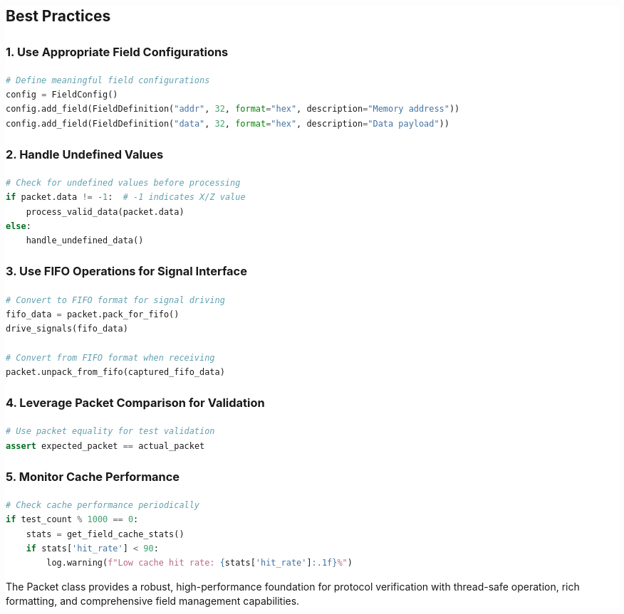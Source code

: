 ## Best Practices

### 1. **Use Appropriate Field Configurations**
```python
# Define meaningful field configurations
config = FieldConfig()
config.add_field(FieldDefinition("addr", 32, format="hex", description="Memory address"))
config.add_field(FieldDefinition("data", 32, format="hex", description="Data payload"))
```

### 2. **Handle Undefined Values**
```python
# Check for undefined values before processing
if packet.data != -1:  # -1 indicates X/Z value
    process_valid_data(packet.data)
else:
    handle_undefined_data()
```

### 3. **Use FIFO Operations for Signal Interface**
```python
# Convert to FIFO format for signal driving
fifo_data = packet.pack_for_fifo()
drive_signals(fifo_data)

# Convert from FIFO format when receiving
packet.unpack_from_fifo(captured_fifo_data)
```

### 4. **Leverage Packet Comparison for Validation**
```python
# Use packet equality for test validation
assert expected_packet == actual_packet
```

### 5. **Monitor Cache Performance**
```python
# Check cache performance periodically
if test_count % 1000 == 0:
    stats = get_field_cache_stats()
    if stats['hit_rate'] < 90:
        log.warning(f"Low cache hit rate: {stats['hit_rate']:.1f}%")
```

The Packet class provides a robust, high-performance foundation for protocol verification with thread-safe operation, rich formatting, and comprehensive field management capabilities.

